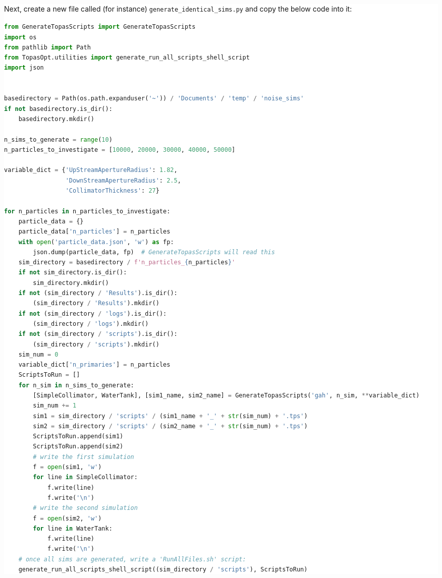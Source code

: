 Next, create a new file called (for instance) `generate_identical_sims.py` and copy the below code into it:

```python
from GenerateTopasScripts import GenerateTopasScripts
import os
from pathlib import Path
from TopasOpt.utilities import generate_run_all_scripts_shell_script
import json


basedirectory = Path(os.path.expanduser('~')) / 'Documents' / 'temp' / 'noise_sims'
if not basedirectory.is_dir():
    basedirectory.mkdir()

n_sims_to_generate = range(10)
n_particles_to_investigate = [10000, 20000, 30000, 40000, 50000]

variable_dict = {'UpStreamApertureRadius': 1.82,
                 'DownStreamApertureRadius': 2.5,
                 'CollimatorThickness': 27}

for n_particles in n_particles_to_investigate:
    particle_data = {}
    particle_data['n_particles'] = n_particles
    with open('particle_data.json', 'w') as fp:
        json.dump(particle_data, fp)  # GenerateTopasScripts will read this
    sim_directory = basedirectory / f'n_particles_{n_particles}'
    if not sim_directory.is_dir():
        sim_directory.mkdir()
    if not (sim_directory / 'Results').is_dir():
        (sim_directory / 'Results').mkdir()
    if not (sim_directory / 'logs').is_dir():
        (sim_directory / 'logs').mkdir()
    if not (sim_directory / 'scripts').is_dir():
        (sim_directory / 'scripts').mkdir()
    sim_num = 0
    variable_dict['n_primaries'] = n_particles
    ScriptsToRun = []
    for n_sim in n_sims_to_generate:
        [SimpleCollimator, WaterTank], [sim1_name, sim2_name] = GenerateTopasScripts('gah', n_sim, **variable_dict)
        sim_num += 1
        sim1 = sim_directory / 'scripts' / (sim1_name + '_' + str(sim_num) + '.tps')
        sim2 = sim_directory / 'scripts' / (sim2_name + '_' + str(sim_num) + '.tps')
        ScriptsToRun.append(sim1)
        ScriptsToRun.append(sim2)
        # write the first simulation
        f = open(sim1, 'w')
        for line in SimpleCollimator:
            f.write(line)
            f.write('\n')
        # write the second simulation
        f = open(sim2, 'w')
        for line in WaterTank:
            f.write(line)
            f.write('\n')
    # once all sims are generated, write a 'RunAllFiles.sh' script:
    generate_run_all_scripts_shell_script((sim_directory / 'scripts'), ScriptsToRun)
```
